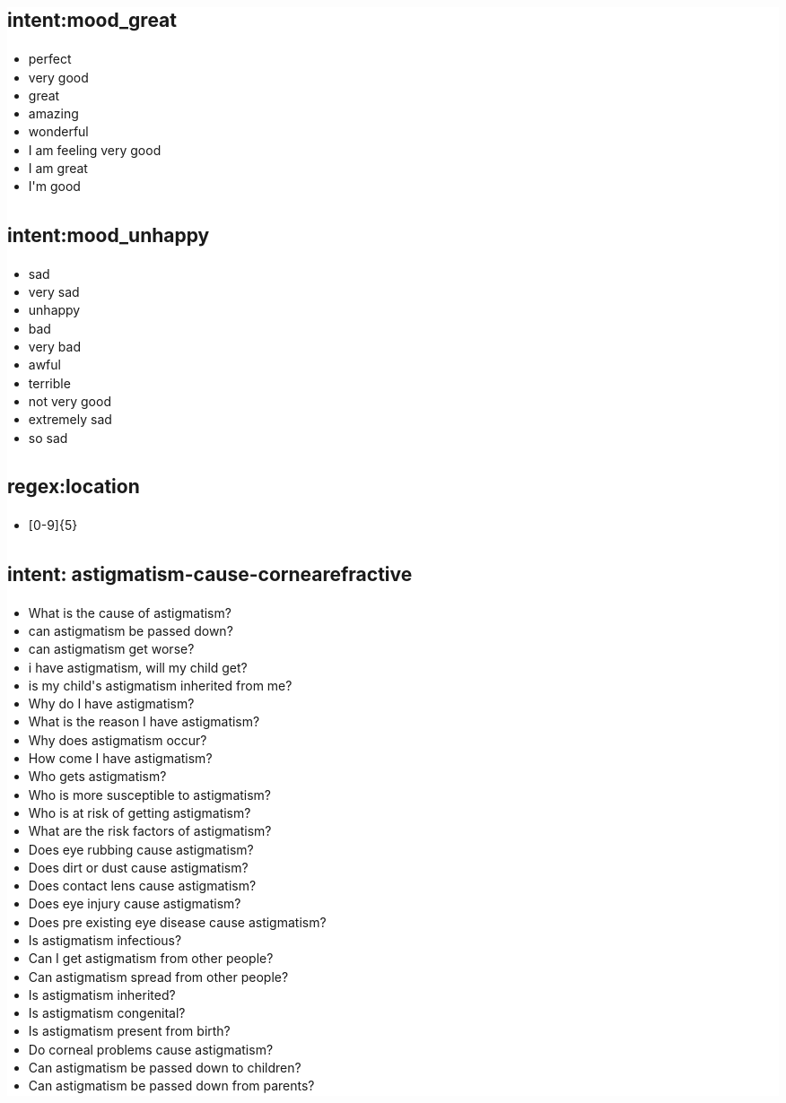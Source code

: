 ## intent:mood_great
- perfect
- very good
- great
- amazing
- wonderful
- I am feeling very good
- I am great
- I'm good

## intent:mood_unhappy
- sad
- very sad
- unhappy
- bad
- very bad
- awful
- terrible
- not very good
- extremely sad
- so sad

## regex:location
- [0-9]{5}

## intent: astigmatism-cause-cornearefractive
- What is the cause of astigmatism?
- can astigmatism be passed down?
- can astigmatism get worse?
- i have astigmatism, will my child get?
- is my child's astigmatism inherited from me?
- Why do I have astigmatism?
- What is the reason I have astigmatism?
- Why does astigmatism occur?
- How come I have astigmatism?
- Who gets astigmatism?
- Who is more susceptible to astigmatism?
- Who is at risk of getting astigmatism?
- What are the risk factors of astigmatism?
- Does eye rubbing cause astigmatism?
- Does dirt or dust cause astigmatism?
- Does contact lens cause astigmatism?
- Does eye injury cause astigmatism?
- Does pre existing eye disease cause astigmatism?
- Is astigmatism infectious?
- Can I get astigmatism from other people?
- Can astigmatism spread from other people?
- Is astigmatism inherited?
- Is astigmatism congenital?
- Is astigmatism present from birth?
- Do corneal problems cause astigmatism?
- Can astigmatism be passed down to children?
- Can astigmatism be passed down from parents?
